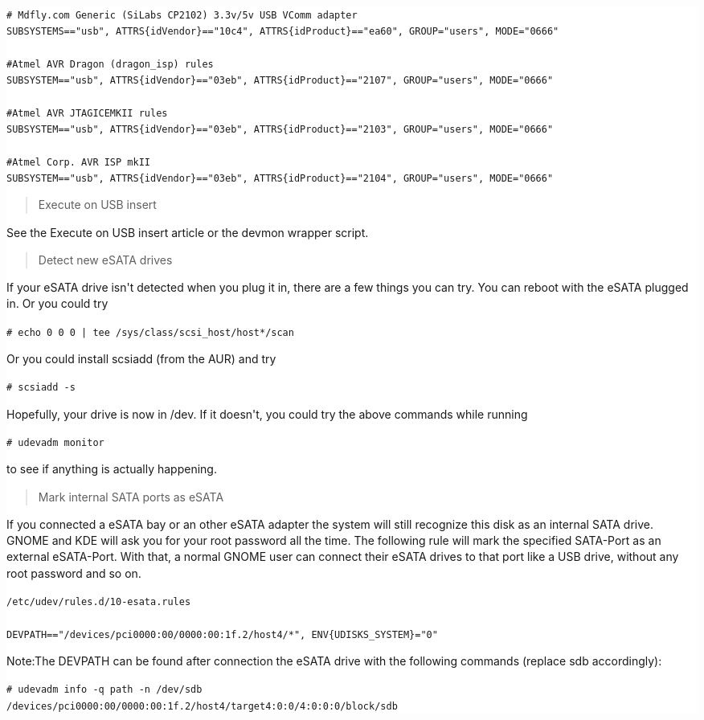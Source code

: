     # Mdfly.com Generic (SiLabs CP2102) 3.3v/5v USB VComm adapter
    SUBSYSTEMS=="usb", ATTRS{idVendor}=="10c4", ATTRS{idProduct}=="ea60", GROUP="users", MODE="0666"

    #Atmel AVR Dragon (dragon_isp) rules
    SUBSYSTEM=="usb", ATTRS{idVendor}=="03eb", ATTRS{idProduct}=="2107", GROUP="users", MODE="0666"

    #Atmel AVR JTAGICEMKII rules
    SUBSYSTEM=="usb", ATTRS{idVendor}=="03eb", ATTRS{idProduct}=="2103", GROUP="users", MODE="0666"

    #Atmel Corp. AVR ISP mkII
    SUBSYSTEM=="usb", ATTRS{idVendor}=="03eb", ATTRS{idProduct}=="2104", GROUP="users", MODE="0666"

> Execute on USB insert

See the Execute on USB insert article or the devmon wrapper script.

> Detect new eSATA drives

If your eSATA drive isn't detected when you plug it in, there are a few
things you can try. You can reboot with the eSATA plugged in. Or you
could try

    # echo 0 0 0 | tee /sys/class/scsi_host/host*/scan

Or you could install scsiadd (from the AUR) and try

    # scsiadd -s

Hopefully, your drive is now in /dev. If it doesn't, you could try the
above commands while running

    # udevadm monitor

to see if anything is actually happening.

> Mark internal SATA ports as eSATA

If you connected a eSATA bay or an other eSATA adapter the system will
still recognize this disk as an internal SATA drive. GNOME and KDE will
ask you for your root password all the time. The following rule will
mark the specified SATA-Port as an external eSATA-Port. With that, a
normal GNOME user can connect their eSATA drives to that port like a USB
drive, without any root password and so on.

    /etc/udev/rules.d/10-esata.rules

    DEVPATH=="/devices/pci0000:00/0000:00:1f.2/host4/*", ENV{UDISKS_SYSTEM}="0"

Note:The DEVPATH can be found after connection the eSATA drive with the
following commands (replace sdb accordingly):

    # udevadm info -q path -n /dev/sdb
    /devices/pci0000:00/0000:00:1f.2/host4/target4:0:0/4:0:0:0/block/sdb
